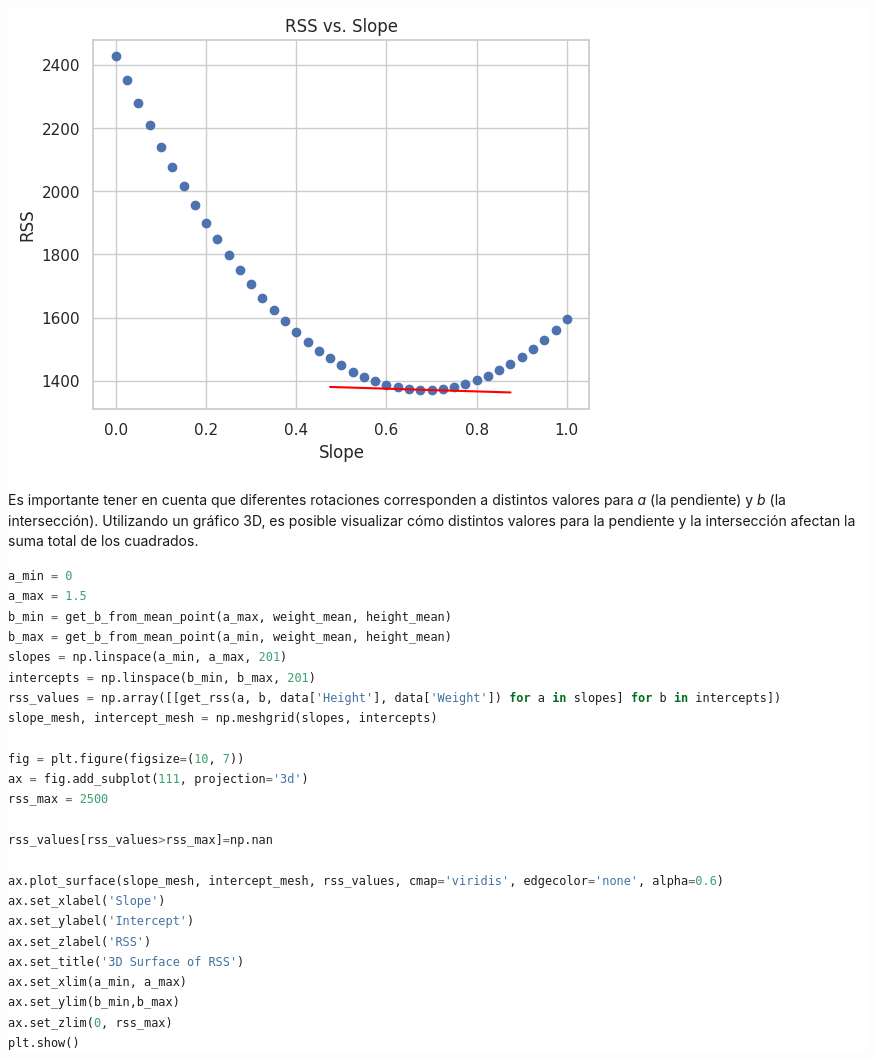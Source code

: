 
    
![png](README_files/README_14_0.png)
    


Es importante tener en cuenta que diferentes rotaciones corresponden a distintos valores para $a$ (la pendiente) y $b$ (la intersección). Utilizando un gráfico 3D, es posible visualizar cómo distintos valores para la pendiente y la intersección afectan la suma total de los cuadrados.


```python
a_min = 0
a_max = 1.5
b_min = get_b_from_mean_point(a_max, weight_mean, height_mean)
b_max = get_b_from_mean_point(a_min, weight_mean, height_mean)
slopes = np.linspace(a_min, a_max, 201)
intercepts = np.linspace(b_min, b_max, 201)
rss_values = np.array([[get_rss(a, b, data['Height'], data['Weight']) for a in slopes] for b in intercepts])
slope_mesh, intercept_mesh = np.meshgrid(slopes, intercepts)

fig = plt.figure(figsize=(10, 7))
ax = fig.add_subplot(111, projection='3d')
rss_max = 2500

rss_values[rss_values>rss_max]=np.nan

ax.plot_surface(slope_mesh, intercept_mesh, rss_values, cmap='viridis', edgecolor='none', alpha=0.6)
ax.set_xlabel('Slope')
ax.set_ylabel('Intercept')
ax.set_zlabel('RSS')
ax.set_title('3D Surface of RSS')
ax.set_xlim(a_min, a_max)
ax.set_ylim(b_min,b_max)
ax.set_zlim(0, rss_max)
plt.show()
```
